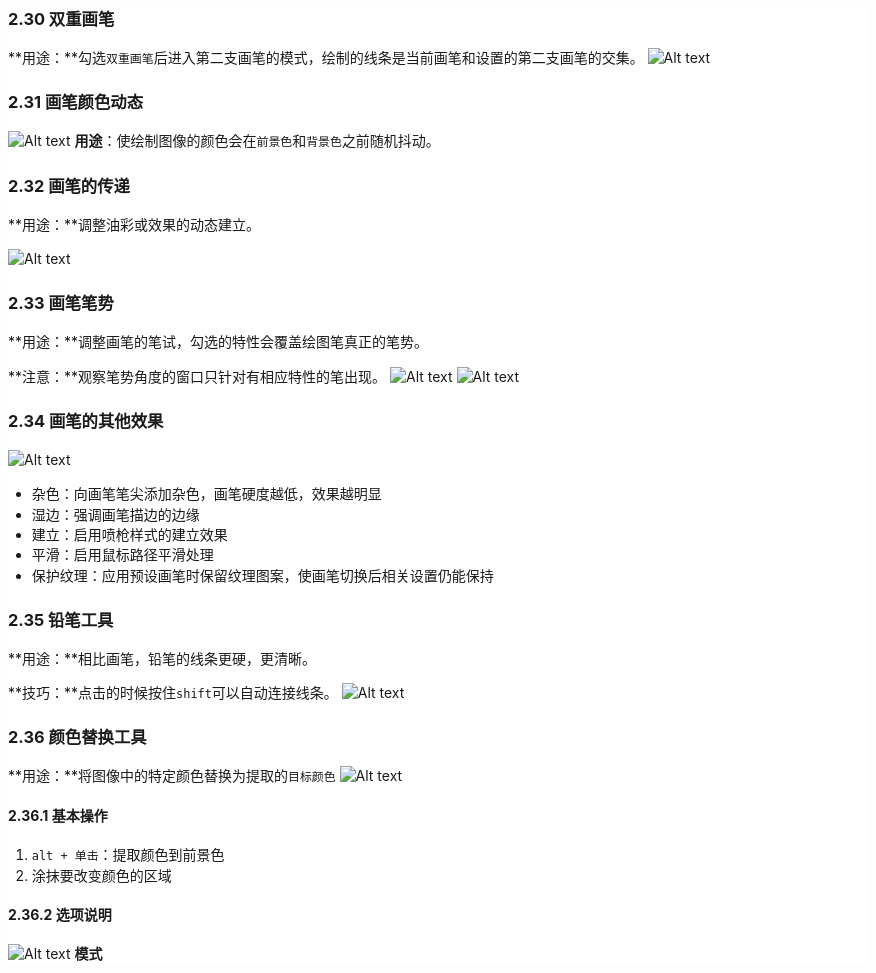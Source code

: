 ### 2.30 双重画笔
**用途：**勾选`双重画笔`后进入第二支画笔的模式，绘制的线条是当前画笔和设置的第二支画笔的交集。
![Alt text](http://cdn.mengqingshen.com/imooc/1468666055693.png)

### 2.31 画笔颜色动态
![Alt text](http://cdn.mengqingshen.com/imooc/1468666328621.png)
**用途**：使绘制图像的颜色会在`前景色`和`背景色`之前随机抖动。

### 2.32 画笔的传递
**用途：**调整油彩或效果的动态建立。

![Alt text](http://cdn.mengqingshen.com/imooc/1468669039209.png)

### 2.33 画笔笔势
**用途：**调整画笔的笔试，勾选的特性会覆盖绘图笔真正的笔势。

**注意：**观察笔势角度的窗口只针对有相应特性的笔出现。
![Alt text](http://cdn.mengqingshen.com/imooc/1468669306279.png)
![Alt text](http://cdn.mengqingshen.com/imooc/pspencialagle.gif)


### 2.34 画笔的其他效果
![Alt text](http://cdn.mengqingshen.com/imooc/1468669763676.png)

+ 杂色：向画笔笔尖添加杂色，画笔硬度越低，效果越明显
+ 湿边：强调画笔描边的边缘
+ 建立：启用喷枪样式的建立效果
+ 平滑：启用鼠标路径平滑处理
+ 保护纹理：应用预设画笔时保留纹理图案，使画笔切换后相关设置仍能保持
### 2.35 铅笔工具
**用途：**相比画笔，铅笔的线条更硬，更清晰。

**技巧：**点击的时候按住`shift`可以自动连接线条。
![Alt text](http://cdn.mengqingshen.com/imooc/1468670118291.png)

### 2.36 颜色替换工具
**用途：**将图像中的特定颜色替换为提取的`目标颜色`
![Alt text](http://cdn.mengqingshen.com/imooc/1468674611537.png)

#### 2.36.1 基本操作
1. `alt + 单击`：提取颜色到前景色
2. 涂抹要改变颜色的区域

#### 2.36.2 选项说明
![Alt text](http://cdn.mengqingshen.com/imooc/1468682688166.png)
**模式**

